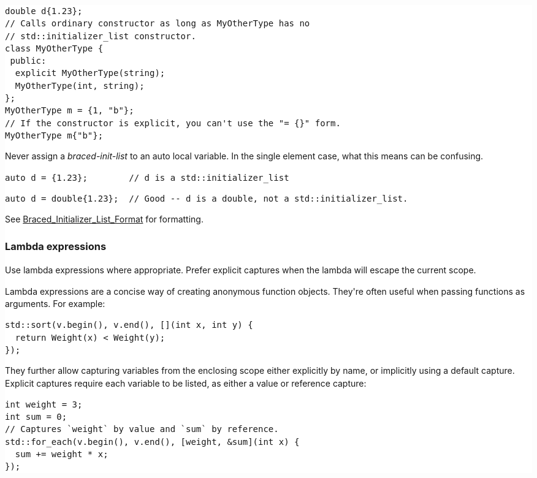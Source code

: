 <pre>double d{1.23};
// Calls ordinary constructor as long as MyOtherType has no
// std::initializer_list constructor.
class MyOtherType {
 public:
  explicit MyOtherType(string);
  MyOtherType(int, string);
};
MyOtherType m = {1, "b"};
// If the constructor is explicit, you can't use the "= {}" form.
MyOtherType m{"b"};
</pre>

Never assign a _braced-init-list_ to an auto local variable. In the single element case, what this means can be confusing.

<pre class="badcode">auto d = {1.23};        // d is a std::initializer_list<double>
</pre>

<pre>auto d = double{1.23};  // Good -- d is a double, not a std::initializer_list.
</pre>

See [Braced_Initializer_List_Format](#Braced_Initializer_List_Format) for formatting.

</div>

### Lambda expressions

<div class="summary">

Use lambda expressions where appropriate. Prefer explicit captures when the lambda will escape the current scope.

</div>

<div class="stylebody">

<div class="definition">

Lambda expressions are a concise way of creating anonymous function objects. They're often useful when passing functions as arguments. For example:

<pre>std::sort(v.begin(), v.end(), [](int x, int y) {
  return Weight(x) < Weight(y);
});
</pre>

They further allow capturing variables from the enclosing scope either explicitly by name, or implicitly using a default capture. Explicit captures require each variable to be listed, as either a value or reference capture:

<pre>int weight = 3;
int sum = 0;
// Captures `weight` by value and `sum` by reference.
std::for_each(v.begin(), v.end(), [weight, &sum](int x) {
  sum += weight * x;
});
</pre>
